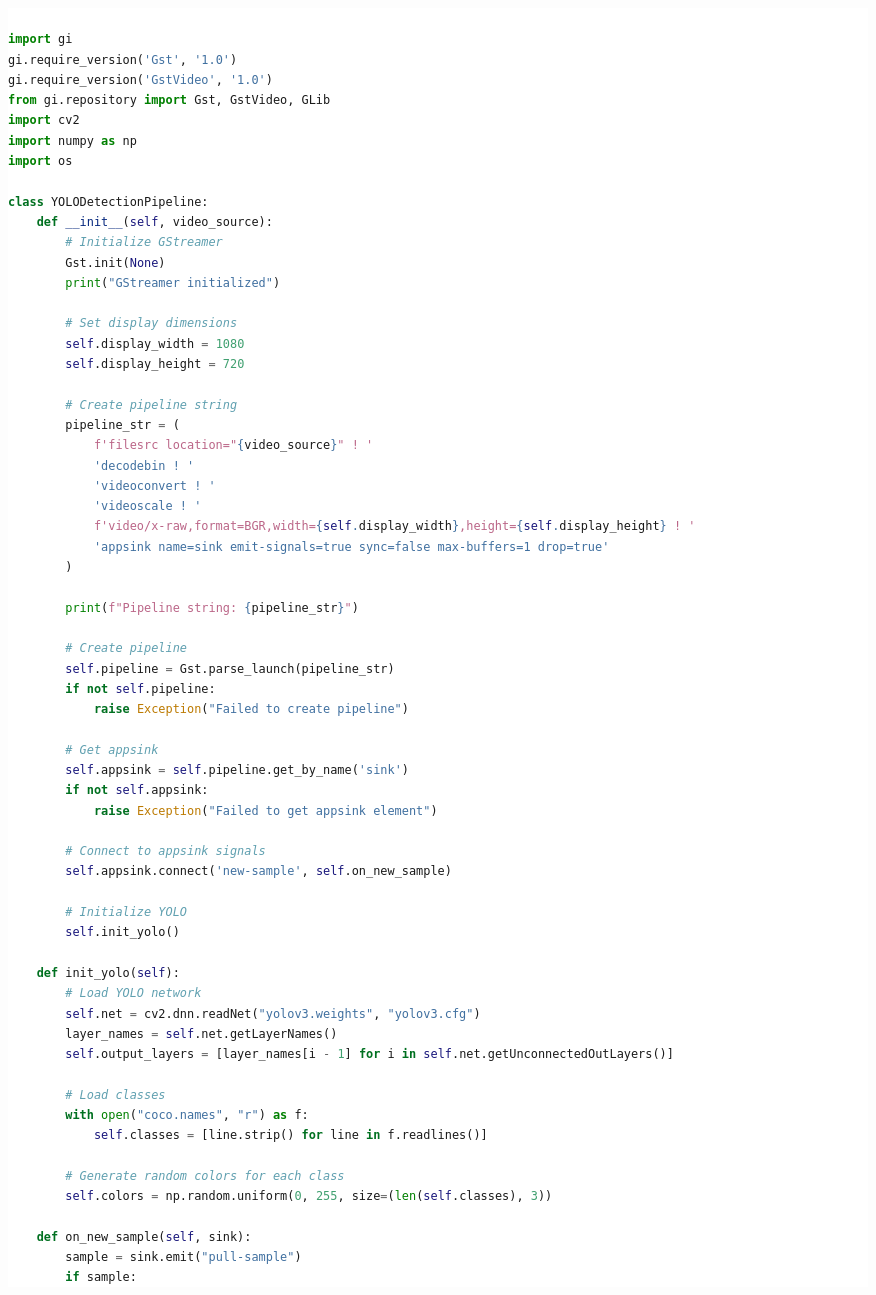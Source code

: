 ```python

import gi
gi.require_version('Gst', '1.0')
gi.require_version('GstVideo', '1.0')
from gi.repository import Gst, GstVideo, GLib
import cv2
import numpy as np
import os

class YOLODetectionPipeline:
    def __init__(self, video_source):
        # Initialize GStreamer
        Gst.init(None)
        print("GStreamer initialized")

        # Set display dimensions
        self.display_width = 1080
        self.display_height = 720

        # Create pipeline string
        pipeline_str = (
            f'filesrc location="{video_source}" ! '
            'decodebin ! '
            'videoconvert ! '
            'videoscale ! '
            f'video/x-raw,format=BGR,width={self.display_width},height={self.display_height} ! '
            'appsink name=sink emit-signals=true sync=false max-buffers=1 drop=true'
        )
        
        print(f"Pipeline string: {pipeline_str}")

        # Create pipeline
        self.pipeline = Gst.parse_launch(pipeline_str)
        if not self.pipeline:
            raise Exception("Failed to create pipeline")

        # Get appsink
        self.appsink = self.pipeline.get_by_name('sink')
        if not self.appsink:
            raise Exception("Failed to get appsink element")

        # Connect to appsink signals
        self.appsink.connect('new-sample', self.on_new_sample)

        # Initialize YOLO
        self.init_yolo()

    def init_yolo(self):
        # Load YOLO network
        self.net = cv2.dnn.readNet("yolov3.weights", "yolov3.cfg")
        layer_names = self.net.getLayerNames()
        self.output_layers = [layer_names[i - 1] for i in self.net.getUnconnectedOutLayers()]

        # Load classes
        with open("coco.names", "r") as f:
            self.classes = [line.strip() for line in f.readlines()]
        
        # Generate random colors for each class
        self.colors = np.random.uniform(0, 255, size=(len(self.classes), 3))

    def on_new_sample(self, sink):
        sample = sink.emit("pull-sample")
        if sample:
```